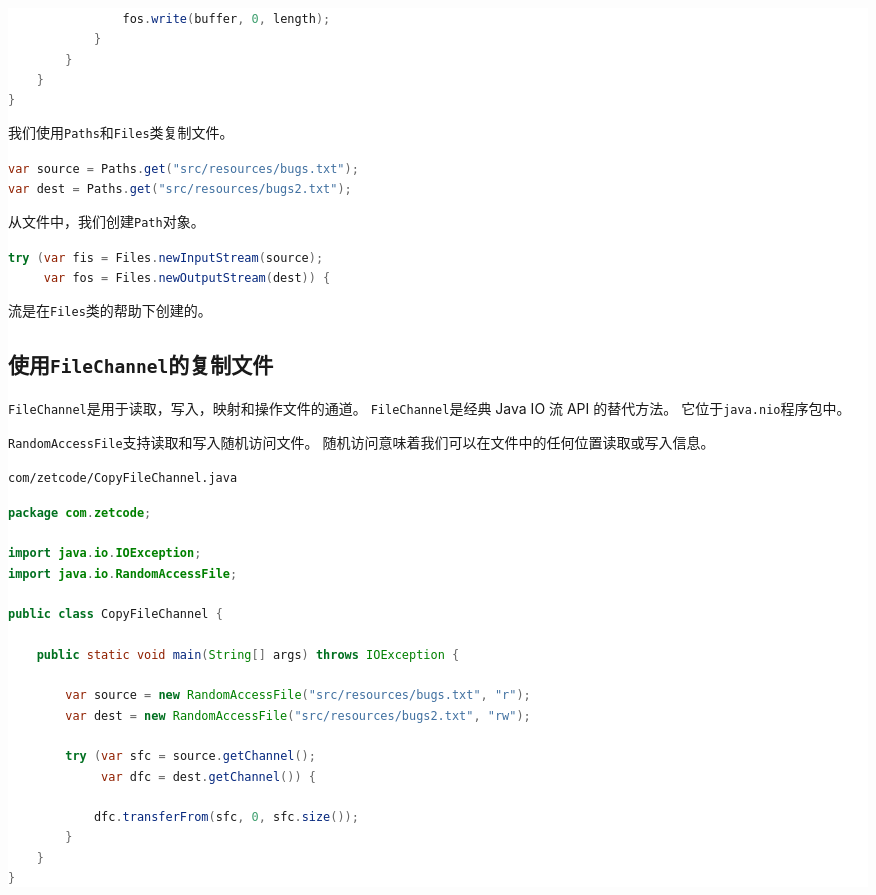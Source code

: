 ```java
                fos.write(buffer, 0, length);
            }
        }
    }
}

```

我们使用`Paths`和`Files`类复制文件。

```java
var source = Paths.get("src/resources/bugs.txt");
var dest = Paths.get("src/resources/bugs2.txt");

```

从文件中，我们创建`Path`对象。

```java
try (var fis = Files.newInputStream(source);
     var fos = Files.newOutputStream(dest)) {

```

流是在`Files`类的帮助下创建的。

## 使用`FileChannel`的复制文件

`FileChannel`是用于读取，写入，映射和操作文件的通道。 `FileChannel`是经典 Java IO 流 API 的替代方法。 它位于`java.nio`程序包中。

`RandomAccessFile`支持读取和写入随机访问文件。 随机访问意味着我们可以在文件中的任何位置读取或写入信息。

`com/zetcode/CopyFileChannel.java`

```java
package com.zetcode;

import java.io.IOException;
import java.io.RandomAccessFile;

public class CopyFileChannel {

    public static void main(String[] args) throws IOException {

        var source = new RandomAccessFile("src/resources/bugs.txt", "r");
        var dest = new RandomAccessFile("src/resources/bugs2.txt", "rw");

        try (var sfc = source.getChannel();
             var dfc = dest.getChannel()) {

            dfc.transferFrom(sfc, 0, sfc.size());
        }
    }
}

```
